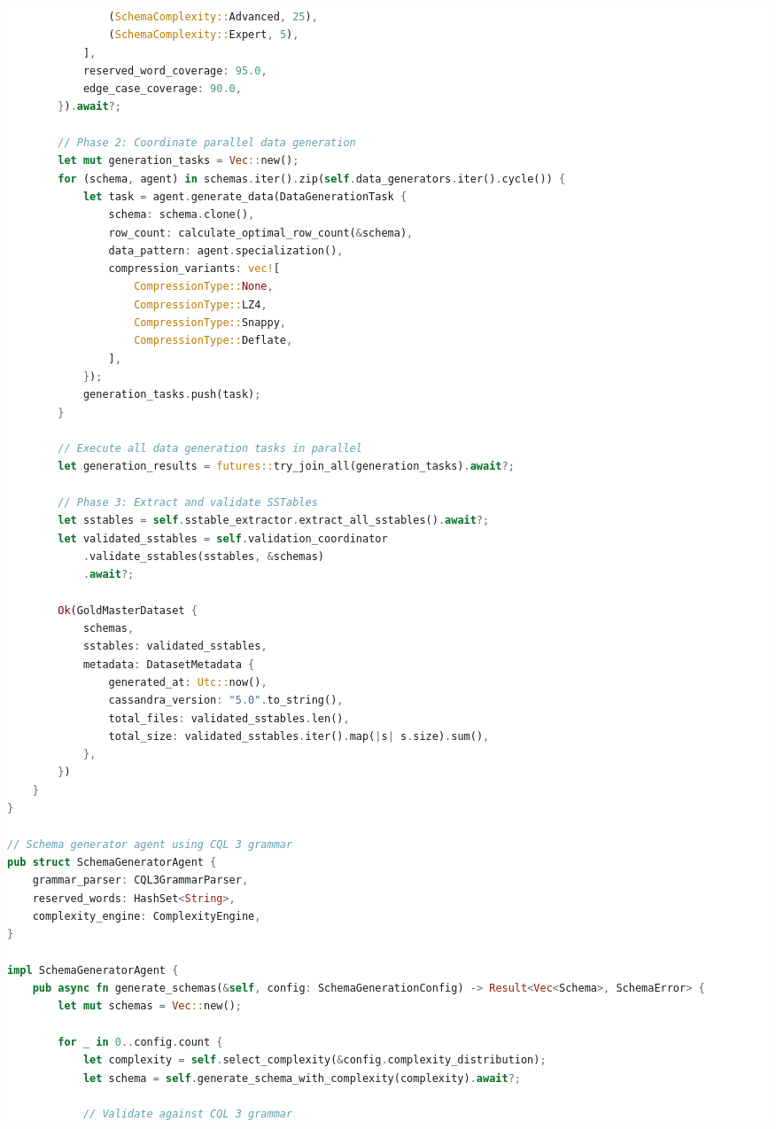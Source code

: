 ```rust
                (SchemaComplexity::Advanced, 25),
                (SchemaComplexity::Expert, 5),
            ],
            reserved_word_coverage: 95.0,
            edge_case_coverage: 90.0,
        }).await?;
        
        // Phase 2: Coordinate parallel data generation
        let mut generation_tasks = Vec::new();
        for (schema, agent) in schemas.iter().zip(self.data_generators.iter().cycle()) {
            let task = agent.generate_data(DataGenerationTask {
                schema: schema.clone(),
                row_count: calculate_optimal_row_count(&schema),
                data_pattern: agent.specialization(),
                compression_variants: vec![
                    CompressionType::None,
                    CompressionType::LZ4,
                    CompressionType::Snappy,
                    CompressionType::Deflate,
                ],
            });
            generation_tasks.push(task);
        }
        
        // Execute all data generation tasks in parallel
        let generation_results = futures::try_join_all(generation_tasks).await?;
        
        // Phase 3: Extract and validate SSTables
        let sstables = self.sstable_extractor.extract_all_sstables().await?;
        let validated_sstables = self.validation_coordinator
            .validate_sstables(sstables, &schemas)
            .await?;
            
        Ok(GoldMasterDataset {
            schemas,
            sstables: validated_sstables,
            metadata: DatasetMetadata {
                generated_at: Utc::now(),
                cassandra_version: "5.0".to_string(),
                total_files: validated_sstables.len(),
                total_size: validated_sstables.iter().map(|s| s.size).sum(),
            },
        })
    }
}

// Schema generator agent using CQL 3 grammar
pub struct SchemaGeneratorAgent {
    grammar_parser: CQL3GrammarParser,
    reserved_words: HashSet<String>,
    complexity_engine: ComplexityEngine,
}

impl SchemaGeneratorAgent {
    pub async fn generate_schemas(&self, config: SchemaGenerationConfig) -> Result<Vec<Schema>, SchemaError> {
        let mut schemas = Vec::new();
        
        for _ in 0..config.count {
            let complexity = self.select_complexity(&config.complexity_distribution);
            let schema = self.generate_schema_with_complexity(complexity).await?;
            
            // Validate against CQL 3 grammar
```